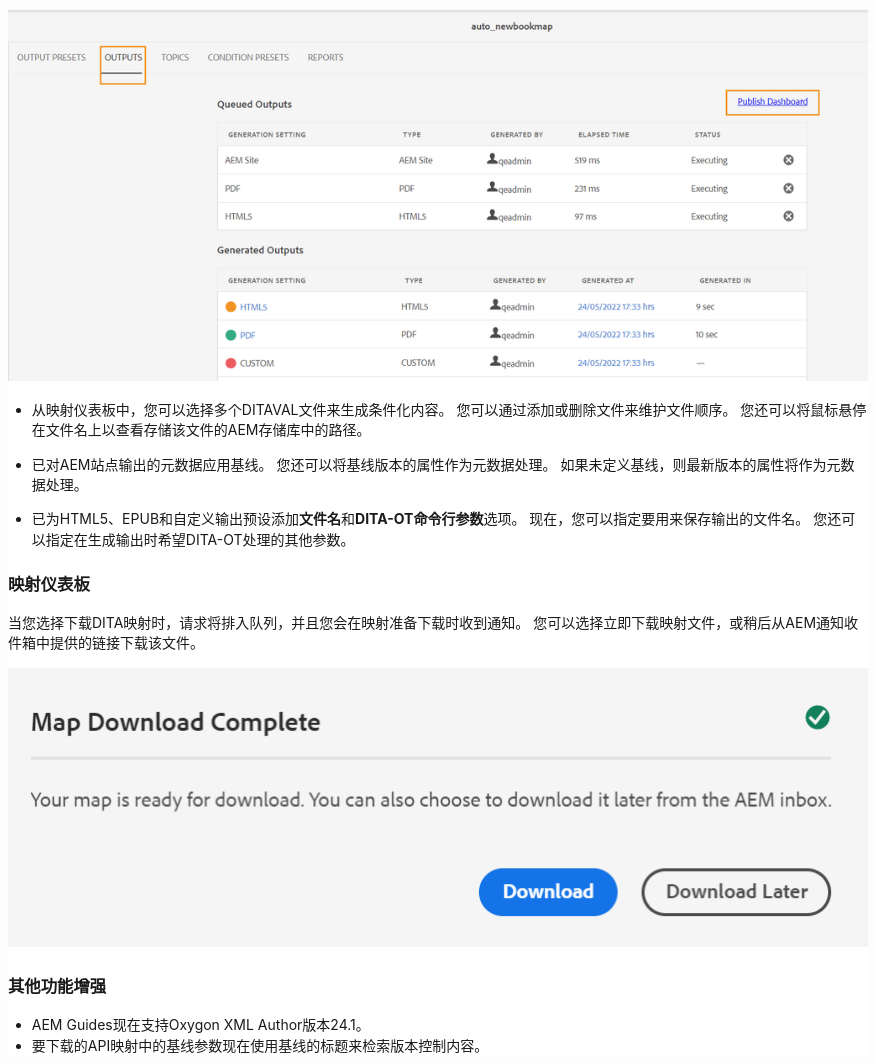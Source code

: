 ![已排队输出](assets/queued-output.png)

* 从映射仪表板中，您可以选择多个DITAVAL文件来生成条件化内容。 您可以通过添加或删除文件来维护文件顺序。 您还可以将鼠标悬停在文件名上以查看存储该文件的AEM存储库中的路径。

* 已对AEM站点输出的元数据应用基线。 您还可以将基线版本的属性作为元数据处理。 如果未定义基线，则最新版本的属性将作为元数据处理。

* 已为HTML5、EPUB和自定义输出预设添加&#x200B;**文件名**&#x200B;和&#x200B;**DITA-OT命令行参数**&#x200B;选项。 现在，您可以指定要用来保存输出的文件名。 您还可以指定在生成输出时希望DITA-OT处理的其他参数。

### 映射仪表板

当您选择下载DITA映射时，请求将排入队列，并且您会在映射准备下载时收到通知。 您可以选择立即下载映射文件，或稍后从AEM通知收件箱中提供的链接下载该文件。

![映射下载](assets/download-map-prompt.png)

### 其他功能增强

* AEM Guides现在支持Oxygon XML Author版本24.1。
* 要下载的API映射中的基线参数现在使用基线的标题来检索版本控制内容。
